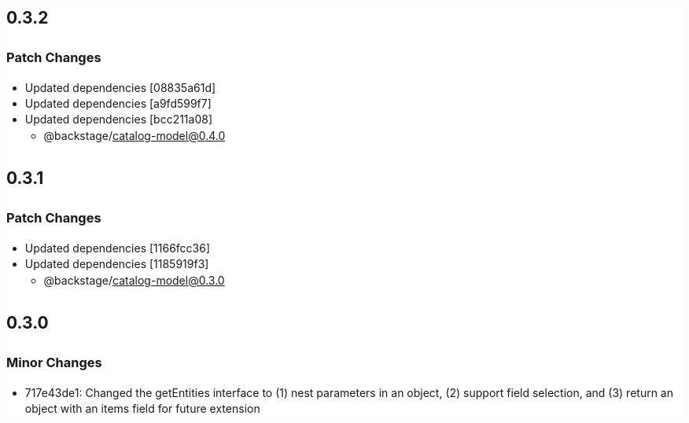 ## 0.3.2

### Patch Changes

- Updated dependencies [08835a61d]
- Updated dependencies [a9fd599f7]
- Updated dependencies [bcc211a08]
  - @backstage/catalog-model@0.4.0

## 0.3.1

### Patch Changes

- Updated dependencies [1166fcc36]
- Updated dependencies [1185919f3]
  - @backstage/catalog-model@0.3.0

## 0.3.0

### Minor Changes

- 717e43de1: Changed the getEntities interface to (1) nest parameters in an object, (2) support field selection, and (3) return an object with an items field for future extension
